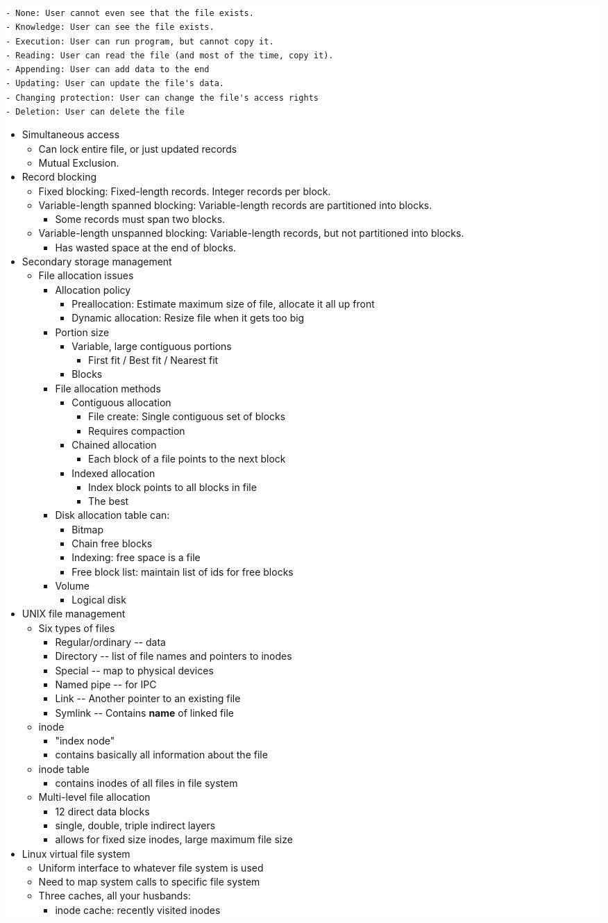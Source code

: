     - None: User cannot even see that the file exists.
    - Knowledge: User can see the file exists.
    - Execution: User can run program, but cannot copy it.
    - Reading: User can read the file (and most of the time, copy it).
    - Appending: User can add data to the end
    - Updating: User can update the file's data.
    - Changing protection: User can change the file's access rights
    - Deletion: User can delete the file
  - Simultaneous access
    - Can lock entire file, or just updated records
    - Mutual Exclusion.
- Record blocking
  - Fixed blocking: Fixed-length records. Integer records per block.
  - Variable-length spanned blocking: Variable-length records are partitioned into blocks.
    - Some records must span two blocks.
  - Variable-length unspanned blocking: Variable-length records, but not partitioned into blocks.
    - Has wasted space at the end of blocks.
- Secondary storage management
  - File allocation issues
    - Allocation policy
      - Preallocation: Estimate maximum size of file, allocate it all up front
      - Dynamic allocation: Resize file when it gets too big
    - Portion size
      - Variable, large contiguous portions
        - First fit / Best fit / Nearest fit
      - Blocks
    - File allocation methods
      - Contiguous allocation
        - File create: Single contiguous set of blocks
        - Requires compaction
      - Chained allocation
        - Each block of a file points to the next block
      - Indexed allocation
        - Index block points to all blocks in file
        - The best
    - Disk allocation table can:
      - Bitmap
      - Chain free blocks
      - Indexing: free space is a file
      - Free block list: maintain list of ids for free blocks
    - Volume
      - Logical disk
- UNIX file management
  - Six types of files
    - Regular/ordinary -- data
    - Directory -- list of file names and pointers to inodes
    - Special -- map to physical devices
    - Named pipe -- for IPC
    - Link -- Another pointer to an existing file
    - Symlink -- Contains **name** of linked file
  - inode
    - "index node"
    - contains basically all information about the file
  - inode table
    - contains inodes of all files in file system
  - Multi-level file allocation
    - 12 direct data blocks
    - single, double, triple indirect layers
    - allows for fixed size inodes, large maximum file size
- Linux virtual file system
  - Uniform interface to whatever file system is used
  - Need to map system calls to specific file system
  - Three caches, all your husbands:
    - inode cache: recently visited inodes